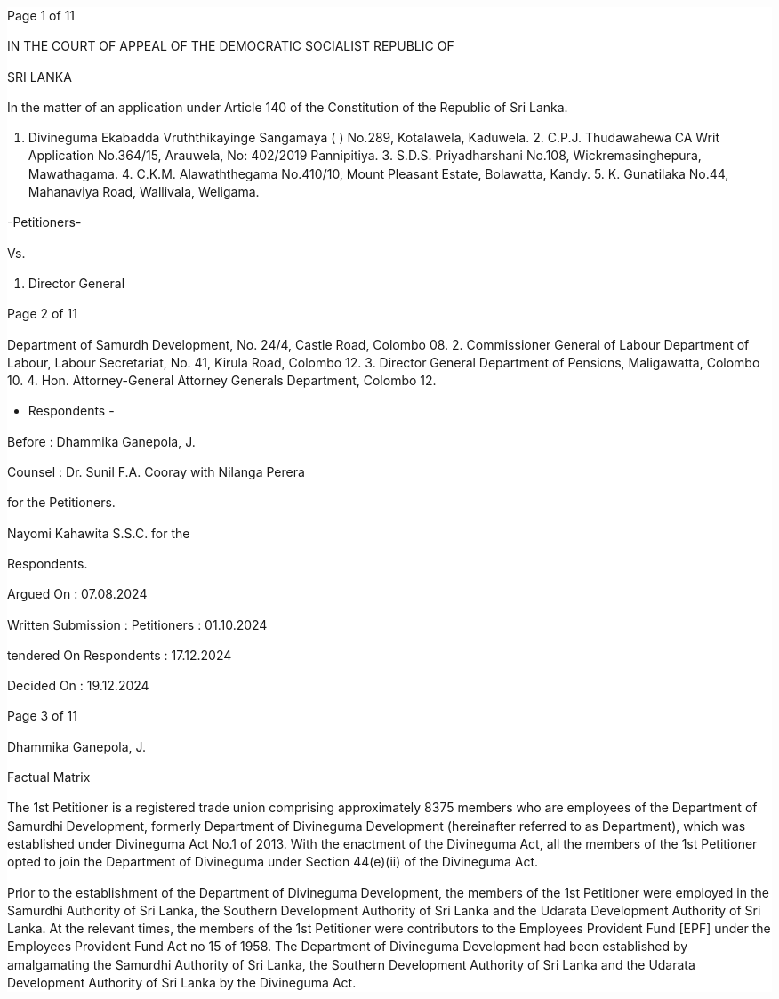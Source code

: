 Page 1 of 11

IN THE COURT OF APPEAL OF THE DEMOCRATIC SOCIALIST REPUBLIC OF

SRI LANKA

In the matter of an application under Article 140 of the Constitution of the Republic of Sri Lanka.

1. Divineguma Ekabadda Vruththikayinge Sangamaya ( ) No.289, Kotalawela, Kaduwela. 2. C.P.J. Thudawahewa CA Writ Application No.364/15, Arauwela, No: 402/2019 Pannipitiya. 3. S.D.S. Priyadharshani No.108, Wickremasinghepura, Mawathagama. 4. C.K.M. Alawaththegama No.410/10, Mount Pleasant Estate, Bolawatta, Kandy. 5. K. Gunatilaka No.44, Mahanaviya Road, Wallivala, Weligama.

-Petitioners-

Vs.

1. Director General

Page 2 of 11

Department of Samurdh Development, No. 24/4, Castle Road, Colombo 08. 2. Commissioner General of Labour Department of Labour, Labour Secretariat, No. 41, Kirula Road, Colombo 12. 3. Director General Department of Pensions, Maligawatta, Colombo 10. 4. Hon. Attorney-General Attorney Generals Department, Colombo 12.

- Respondents -

Before : Dhammika Ganepola, J.

Counsel : Dr. Sunil F.A. Cooray with Nilanga Perera

for the Petitioners.

Nayomi Kahawita S.S.C. for the

Respondents.

Argued On : 07.08.2024

Written Submission : Petitioners : 01.10.2024

tendered On Respondents : 17.12.2024

Decided On : 19.12.2024

Page 3 of 11

Dhammika Ganepola, J.

Factual Matrix

The 1st Petitioner is a registered trade union comprising approximately 8375 members who are employees of the Department of Samurdhi Development, formerly Department of Divineguma Development (hereinafter referred to as Department), which was established under Divineguma Act No.1 of 2013. With the enactment of the Divineguma Act, all the members of the 1st Petitioner opted to join the Department of Divineguma under Section 44(e)(ii) of the Divineguma Act.

Prior to the establishment of the Department of Divineguma Development, the members of the 1st Petitioner were employed in the Samurdhi Authority of Sri Lanka, the Southern Development Authority of Sri Lanka and the Udarata Development Authority of Sri Lanka. At the relevant times, the members of the 1st Petitioner were contributors to the Employees Provident Fund [EPF] under the Employees Provident Fund Act no 15 of 1958. The Department of Divineguma Development had been established by amalgamating the Samurdhi Authority of Sri Lanka, the Southern Development Authority of Sri Lanka and the Udarata Development Authority of Sri Lanka by the Divineguma Act.
